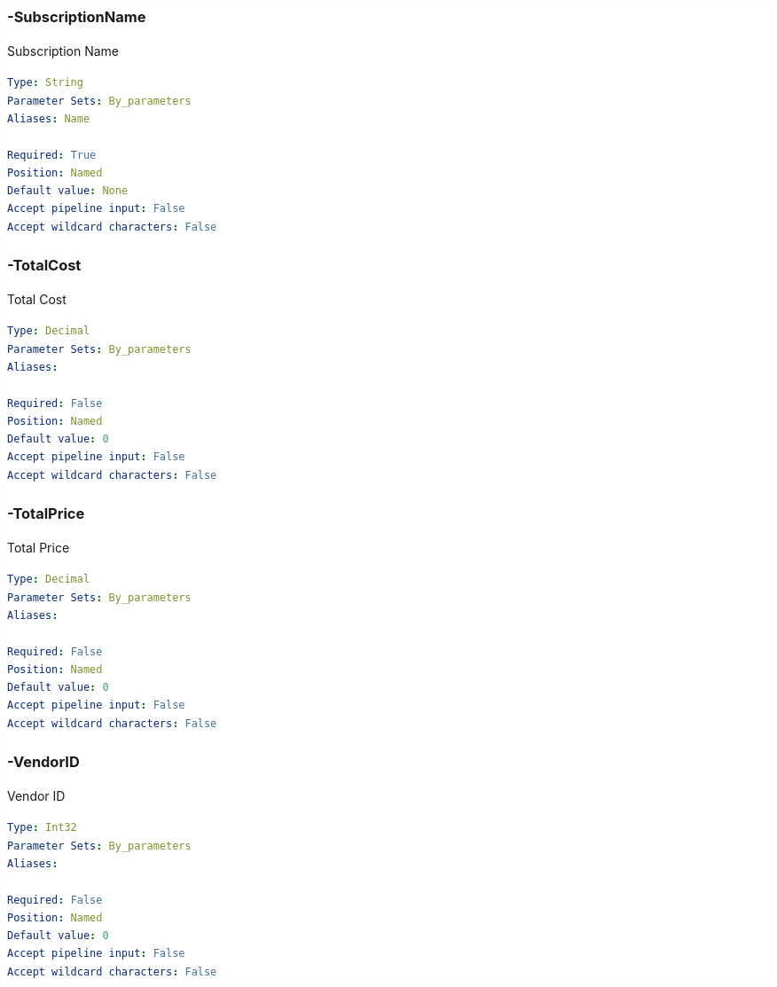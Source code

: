 ### -SubscriptionName
Subscription Name

```yaml
Type: String
Parameter Sets: By_parameters
Aliases: Name

Required: True
Position: Named
Default value: None
Accept pipeline input: False
Accept wildcard characters: False
```

### -TotalCost
Total Cost

```yaml
Type: Decimal
Parameter Sets: By_parameters
Aliases:

Required: False
Position: Named
Default value: 0
Accept pipeline input: False
Accept wildcard characters: False
```

### -TotalPrice
Total Price

```yaml
Type: Decimal
Parameter Sets: By_parameters
Aliases:

Required: False
Position: Named
Default value: 0
Accept pipeline input: False
Accept wildcard characters: False
```

### -VendorID
Vendor ID

```yaml
Type: Int32
Parameter Sets: By_parameters
Aliases:

Required: False
Position: Named
Default value: 0
Accept pipeline input: False
Accept wildcard characters: False
```

